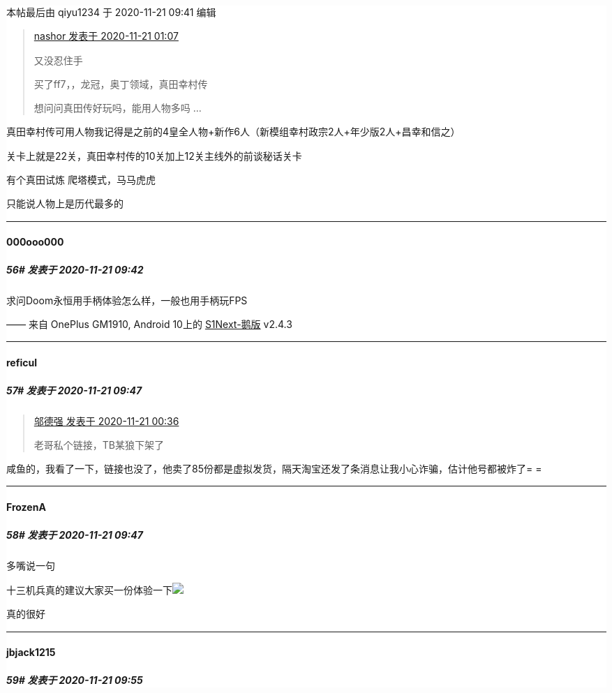 
 本帖最后由 qiyu1234 于 2020-11-21 09:41 编辑 
<blockquote><a href="httphttps://bbs.saraba1st.com/2b/forum.php?mod=redirect&amp;goto=findpost&amp;pid=49465779&amp;ptid=1973368" target="_blank">nashor 发表于 2020-11-21 01:07</a>

又没忍住手

买了ff7，，龙冠，奥丁领域，真田幸村传

想问问真田传好玩吗，能用人物多吗 ...</blockquote>
真田幸村传可用人物我记得是之前的4皇全人物+新作6人（新模组幸村政宗2人+年少版2人+昌幸和信之）

关卡上就是22关，真田幸村传的10关加上12关主线外的前谈秘话关卡

有个真田试炼 爬塔模式，马马虎虎

只能说人物上是历代最多的


-----

####  000ooo000  
##### 56#       发表于 2020-11-21 09:42


求问Doom永恒用手柄体验怎么样，一般也用手柄玩FPS

—— 来自 OnePlus GM1910, Android 10上的 [S1Next-鹅版](https://github.com/ykrank/S1-Next/releases) v2.4.3


-----

####  reficul  
##### 57#       发表于 2020-11-21 09:47


<blockquote><a href="httphttps://bbs.saraba1st.com/2b/forum.php?mod=redirect&amp;goto=findpost&amp;pid=49465582&amp;ptid=1973368" target="_blank">邬德强 发表于 2020-11-21 00:36</a>

老哥私个链接，TB某狼下架了</blockquote>
咸鱼的，我看了一下，链接也没了，他卖了85份都是虚拟发货，隔天淘宝还发了条消息让我小心诈骗，估计他号都被炸了= =


-----

####  FrozenA  
##### 58#       发表于 2020-11-21 09:47


多嘴说一句

十三机兵真的建议大家买一份体验一下<img src="https://static.saraba1st.com/image/smiley/face2017/139.png" referrerpolicy="no-referrer">

真的很好


-----

####  jbjack1215  
##### 59#       发表于 2020-11-21 09:55
